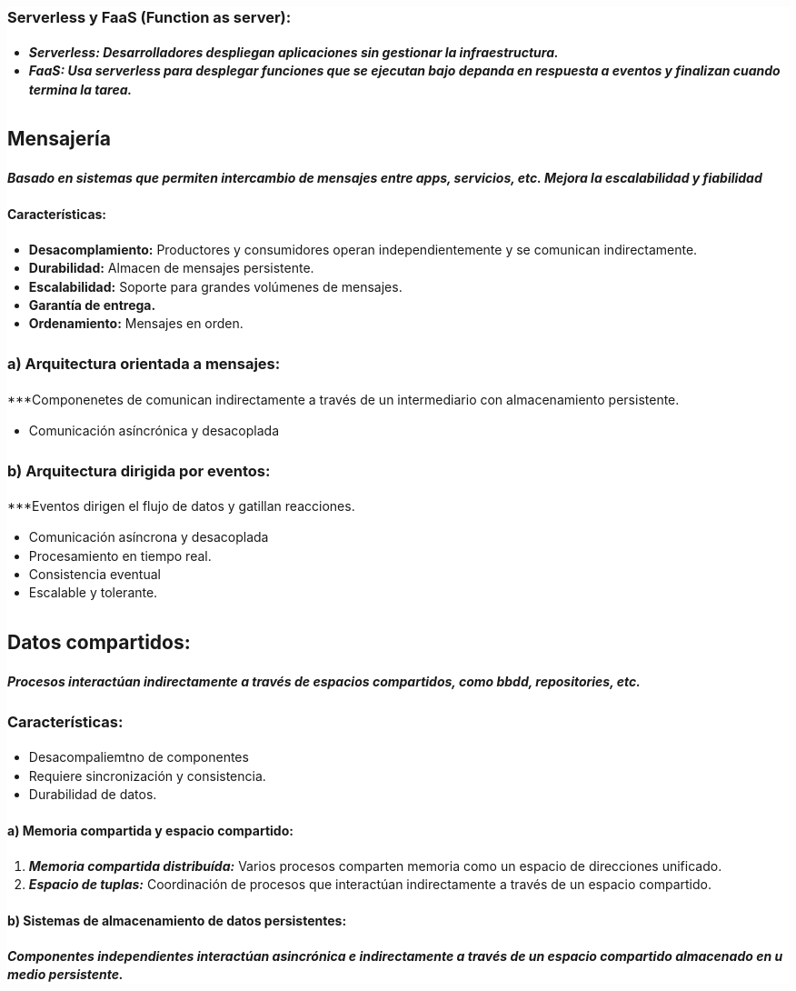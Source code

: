 ### Serverless y FaaS (Function as server):
- ***Serverless: Desarrolladores despliegan aplicaciones sin gestionar la infraestructura.***
- ***FaaS: Usa serverless para desplegar funciones que se ejecutan bajo depanda en respuesta a eventos y finalizan cuando termina la tarea.***


## Mensajería
***Basado en sistemas que permiten intercambio de mensajes entre apps, servicios, etc. Mejora la escalabilidad y fiabilidad***

#### Características:
- **Desacomplamiento:** Productores y consumidores operan independientemente y se comunican indirectamente.
- **Durabilidad:** Almacen de mensajes persistente.
- **Escalabilidad:** Soporte para grandes volúmenes de mensajes.
- **Garantía de entrega.**
- **Ordenamiento:** Mensajes en orden.

### a) Arquitectura orientada a mensajes:
***Componenetes de comunican indirectamente a través de un intermediario con almacenamiento persistente.
- Comunicación asíncrónica y desacoplada

### b) Arquitectura dirigida por eventos:
***Eventos dirigen el flujo de datos y gatillan reacciones. 
- Comunicación asíncrona y desacoplada
- Procesamiento en tiempo real.
- Consistencia eventual
- Escalable y tolerante.

## Datos compartidos:
***Procesos interactúan indirectamente a través de espacios compartidos, como bbdd, repositories, etc.***

### Características:
- Desacompaliemtno de componentes
- Requiere sincronización y consistencia.
- Durabilidad de datos.

#### a) Memoria compartida y espacio compartido:

1. ***Memoria compartida distribuída:*** Varios procesos comparten memoria como un espacio de direcciones unificado.
2. ***Espacio de tuplas:*** Coordinación de procesos que interactúan indirectamente a través de un espacio compartido.

#### b) Sistemas de almacenamiento de datos persistentes:
***Componentes independientes interactúan asincrónica e indirectamente a través de un espacio compartido almacenado en u medio persistente.***

